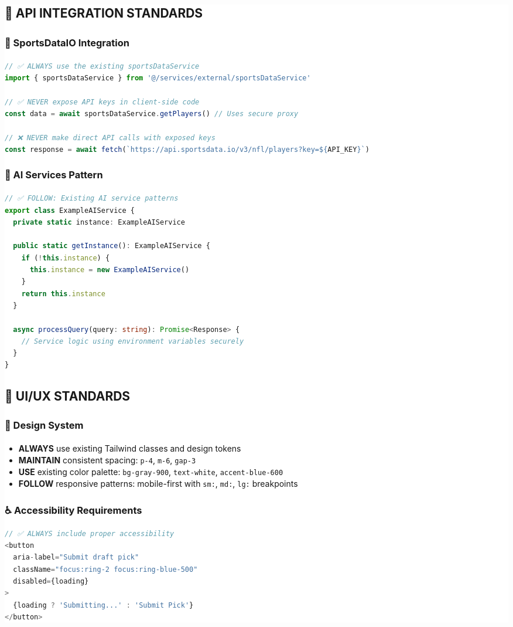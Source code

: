 ## 🔌 API INTEGRATION STANDARDS

### 🏈 SportsDataIO Integration
```typescript
// ✅ ALWAYS use the existing sportsDataService
import { sportsDataService } from '@/services/external/sportsDataService'

// ✅ NEVER expose API keys in client-side code
const data = await sportsDataService.getPlayers() // Uses secure proxy

// ❌ NEVER make direct API calls with exposed keys
const response = await fetch(`https://api.sportsdata.io/v3/nfl/players?key=${API_KEY}`)
```

### 🤖 AI Services Pattern
```typescript
// ✅ FOLLOW: Existing AI service patterns
export class ExampleAIService {
  private static instance: ExampleAIService
  
  public static getInstance(): ExampleAIService {
    if (!this.instance) {
      this.instance = new ExampleAIService()
    }
    return this.instance
  }
  
  async processQuery(query: string): Promise<Response> {
    // Service logic using environment variables securely
  }
}
```

## 🎨 UI/UX STANDARDS

### 🎯 Design System
- **ALWAYS** use existing Tailwind classes and design tokens
- **MAINTAIN** consistent spacing: `p-4`, `m-6`, `gap-3`
- **USE** existing color palette: `bg-gray-900`, `text-white`, `accent-blue-600`
- **FOLLOW** responsive patterns: mobile-first with `sm:`, `md:`, `lg:` breakpoints

### ♿ Accessibility Requirements
```typescript
// ✅ ALWAYS include proper accessibility
<button
  aria-label="Submit draft pick"
  className="focus:ring-2 focus:ring-blue-500"
  disabled={loading}
>
  {loading ? 'Submitting...' : 'Submit Pick'}
</button>
```
